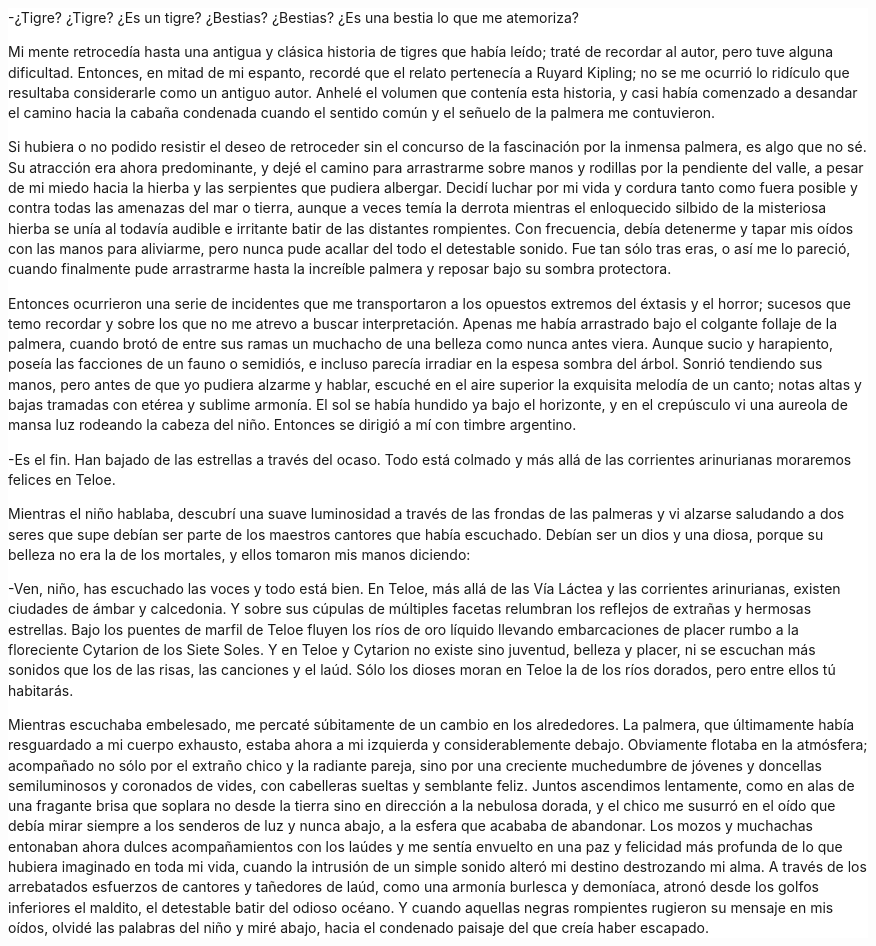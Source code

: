 -¿Tigre? ¿Tigre? ¿Es un tigre? ¿Bestias? ¿Bestias? ¿Es una bestia lo que me atemoriza?

Mi mente retrocedía hasta una antigua y clásica historia de tigres que había leído; traté de recordar al autor, pero tuve alguna dificultad. Entonces, en mitad de mi espanto, recordé que el relato pertenecía a Ruyard Kipling; no se me ocurrió lo ridículo que resultaba considerarle como un antiguo autor. Anhelé el volumen que contenía esta historia, y casi había comenzado a desandar el camino hacia la cabaña condenada cuando el sentido común y el señuelo de la palmera me contuvieron.

Si hubiera o no podido resistir el deseo de retroceder sin el concurso de la fascinación por la inmensa palmera, es algo que no sé. Su atracción era ahora predominante, y dejé el camino para arrastrarme sobre manos y rodillas por la pendiente del valle, a pesar de mi miedo hacia la hierba y las serpientes que pudiera albergar. Decidí luchar por mi vida y cordura tanto como fuera posible y contra todas las amenazas del mar o tierra, aunque a veces temía la derrota mientras el enloquecido silbido de la misteriosa hierba se unía al todavía audible e irritante batir de las distantes rompientes. Con frecuencia, debía detenerme y tapar mis oídos con las manos para aliviarme, pero nunca pude acallar del todo el detestable sonido. Fue tan sólo tras eras, o así me lo pareció, cuando finalmente pude arrastrarme hasta la increíble palmera y reposar bajo su sombra protectora.

Entonces ocurrieron una serie de incidentes que me transportaron a los opuestos extremos del éxtasis y el horror; sucesos que temo recordar y sobre los que no me atrevo a buscar interpretación. Apenas me había arrastrado bajo el colgante follaje de la palmera, cuando brotó de entre sus ramas un muchacho de una belleza como nunca antes viera. Aunque sucio y harapiento, poseía las facciones de un fauno o semidiós, e incluso parecía irradiar en la espesa sombra del árbol. Sonrió tendiendo sus manos, pero antes de que yo pudiera alzarme y hablar, escuché en el aire superior la exquisita melodía de un canto; notas altas y bajas tramadas con etérea y sublime armonía. El sol se había hundido ya bajo el horizonte, y en el crepúsculo vi una aureola de mansa luz rodeando la cabeza del niño. Entonces se dirigió a mí con timbre argentino.

-Es el fin. Han bajado de las estrellas a través del ocaso. Todo está colmado y más allá de las corrientes arinurianas moraremos felices en Teloe.

Mientras el niño hablaba, descubrí una suave luminosidad a través de las frondas de las palmeras y vi alzarse saludando a dos seres que supe debían ser parte de los maestros cantores que había escuchado. Debían ser un dios y una diosa, porque su belleza no era la de los mortales, y ellos tomaron mis manos diciendo:

-Ven, niño, has escuchado las voces y todo está bien. En Teloe, más allá de las Vía Láctea y las corrientes arinurianas, existen ciudades de ámbar y calcedonia. Y sobre sus cúpulas de múltiples facetas relumbran los reflejos de extrañas y hermosas estrellas. Bajo los puentes de marfil de Teloe fluyen los ríos de oro líquido llevando embarcaciones de placer rumbo a la floreciente Cytarion de los Siete Soles. Y en Teloe y Cytarion no existe sino juventud, belleza y placer, ni se escuchan más sonidos que los de las risas, las canciones y el laúd. Sólo los dioses moran en Teloe la de los ríos dorados, pero entre ellos tú habitarás.

Mientras escuchaba embelesado, me percaté súbitamente de un cambio en los alrededores. La palmera, que últimamente había resguardado a mi cuerpo exhausto, estaba ahora a mi izquierda y considerablemente debajo. Obviamente flotaba en la atmósfera; acompañado no sólo por el extraño chico y la radiante pareja, sino por una creciente muchedumbre de jóvenes y doncellas semiluminosos y coronados de vides, con cabelleras sueltas y semblante feliz. Juntos ascendimos lentamente, como en alas de una fragante brisa que soplara no desde la tierra sino en dirección a la nebulosa dorada, y el chico me susurró en el oído que debía mirar siempre a los senderos de luz y nunca abajo, a la esfera que acababa de abandonar. Los mozos y muchachas entonaban ahora dulces acompañamientos con los laúdes y me sentía envuelto en una paz y felicidad más profunda de lo que hubiera imaginado en toda mi vida, cuando la intrusión de un simple sonido alteró mi destino destrozando mi alma. A través de los arrebatados esfuerzos de cantores y tañedores de laúd, como una armonía burlesca y demoníaca, atronó desde los golfos inferiores el maldito, el detestable batir del odioso océano. Y cuando aquellas negras rompientes rugieron su mensaje en mis oídos, olvidé las palabras del niño y miré abajo, hacia el condenado paisaje del que creía haber escapado.
